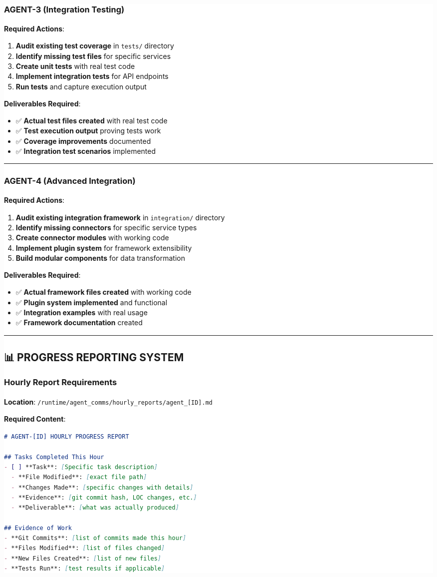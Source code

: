 
### **AGENT-3 (Integration Testing)**
**Required Actions**:
1. **Audit existing test coverage** in `tests/` directory
2. **Identify missing test files** for specific services
3. **Create unit tests** with real test code
4. **Implement integration tests** for API endpoints
5. **Run tests** and capture execution output

**Deliverables Required**:
- ✅ **Actual test files created** with real test code
- ✅ **Test execution output** proving tests work
- ✅ **Coverage improvements** documented
- ✅ **Integration test scenarios** implemented

---

### **AGENT-4 (Advanced Integration)**
**Required Actions**:
1. **Audit existing integration framework** in `integration/` directory
2. **Identify missing connectors** for specific service types
3. **Create connector modules** with working code
4. **Implement plugin system** for framework extensibility
5. **Build modular components** for data transformation

**Deliverables Required**:
- ✅ **Actual framework files created** with working code
- ✅ **Plugin system implemented** and functional
- ✅ **Integration examples** with real usage
- ✅ **Framework documentation** created

---

## 📊 **PROGRESS REPORTING SYSTEM**

### **Hourly Report Requirements**
**Location**: `/runtime/agent_comms/hourly_reports/agent_[ID].md`

**Required Content**:
```markdown
# AGENT-[ID] HOURLY PROGRESS REPORT

## Tasks Completed This Hour
- [ ] **Task**: [Specific task description]
  - **File Modified**: [exact file path]
  - **Changes Made**: [specific changes with details]
  - **Evidence**: [git commit hash, LOC changes, etc.]
  - **Deliverable**: [what was actually produced]

## Evidence of Work
- **Git Commits**: [list of commits made this hour]
- **Files Modified**: [list of files changed]
- **New Files Created**: [list of new files]
- **Tests Run**: [test results if applicable]
```
